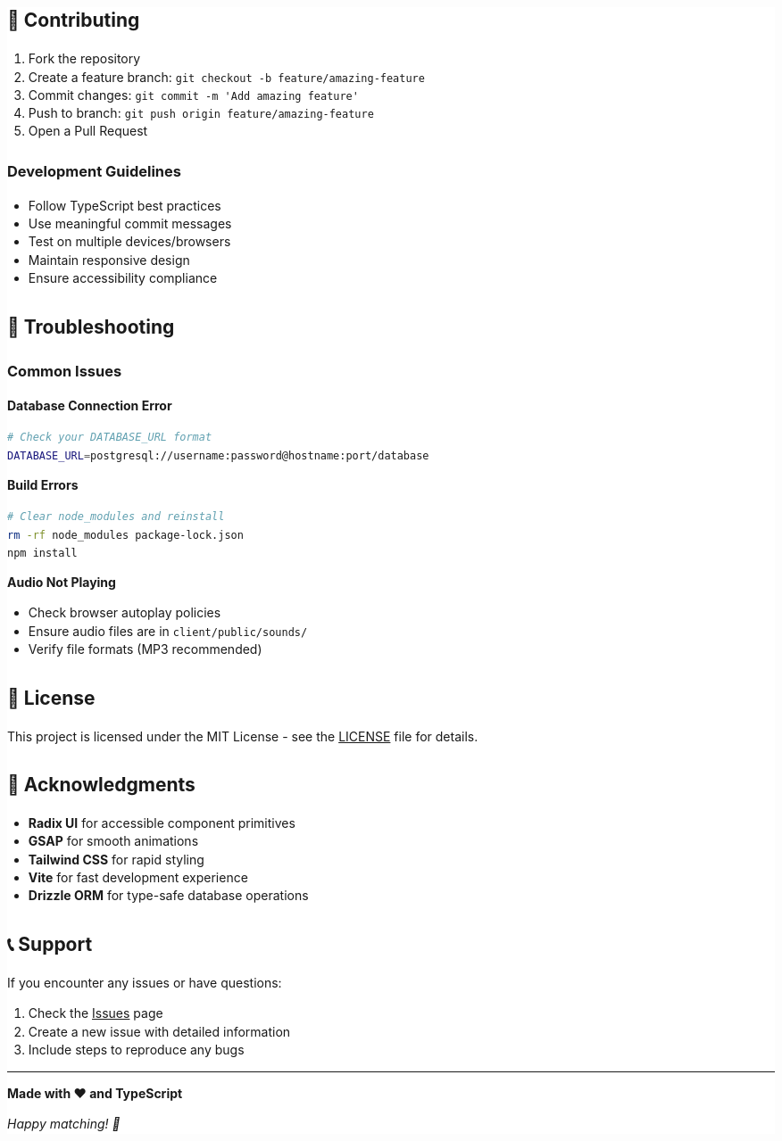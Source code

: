 ## 🤝 Contributing

1. Fork the repository
2. Create a feature branch: `git checkout -b feature/amazing-feature`
3. Commit changes: `git commit -m 'Add amazing feature'`
4. Push to branch: `git push origin feature/amazing-feature`
5. Open a Pull Request

### Development Guidelines

- Follow TypeScript best practices
- Use meaningful commit messages
- Test on multiple devices/browsers
- Maintain responsive design
- Ensure accessibility compliance

## 🐛 Troubleshooting

### Common Issues

**Database Connection Error**

```bash
# Check your DATABASE_URL format
DATABASE_URL=postgresql://username:password@hostname:port/database
```

**Build Errors**

```bash
# Clear node_modules and reinstall
rm -rf node_modules package-lock.json
npm install
```

**Audio Not Playing**

- Check browser autoplay policies
- Ensure audio files are in `client/public/sounds/`
- Verify file formats (MP3 recommended)

## 📄 License

This project is licensed under the MIT License - see the [LICENSE](LICENSE) file for details.

## 🙏 Acknowledgments

- **Radix UI** for accessible component primitives
- **GSAP** for smooth animations
- **Tailwind CSS** for rapid styling
- **Vite** for fast development experience
- **Drizzle ORM** for type-safe database operations

## 📞 Support

If you encounter any issues or have questions:

1. Check the [Issues](https://github.com/your-username/memory-matching-game/issues) page
2. Create a new issue with detailed information
3. Include steps to reproduce any bugs

---

**Made with ❤️ and TypeScript**

_Happy matching! 🎯_
